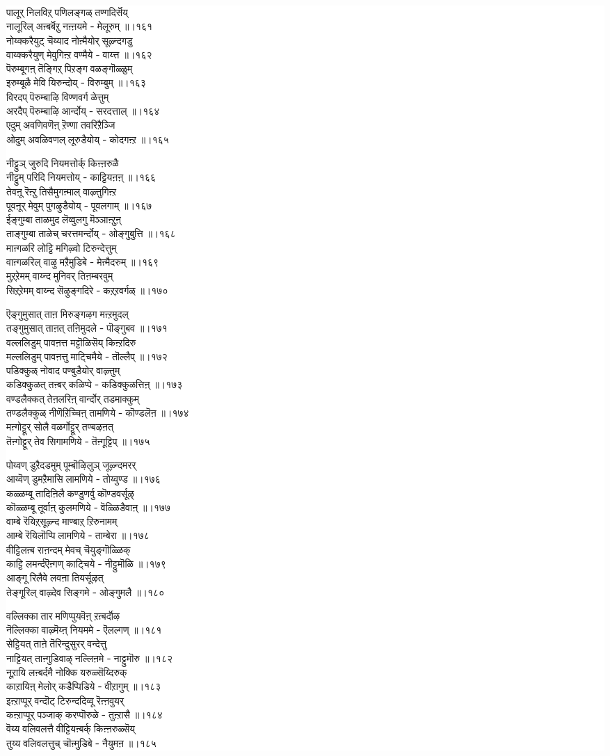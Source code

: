 पालूर् निलविऱ्‌ पणिलङ्गळ् तण्गदिर्सॆय्  
नालूरिल् अऩ्बर्बॆऱु नऩ्ऩयमे - मेलूरुम्      ॥।१६१  
नोय्क्करैयुट् चॆय्याद नोऩ्मैयोर् सूऴ्न्दगडु  
वाय्क्करैयुण् मेवुगिऩ्ऱ वण्मैये - वाय्त्त   ॥।१६२  
पॆरुम्बूगऩ् तॆङ्गिऱ्‌ पिऱङ्ग वळङ्गॊळ्ळुम्  
इरुम्बूळै मेवि यिरुन्दोय् - विरुम्बुम्    ॥।१६३  
विरदप् पॆरुम्बाऴि विण्णवर्ग ळेत्तुम्  
अरदैप् पॆरुम्बाऴि आर्न्दोय् - सरदत्ताल्      ॥।१६४  
एदुम् अवणिवणॆऩ् ऱॆण्णा तवरिऱैञ्जि  
ओदुम् अवळिवणल् लूरुडैयोय् - कोदगऩ्ऱ     ॥।१६५  
  
नीट्टुञ् जुरुदि नियमत्तोर्क् किऩ्ऩरुळै  
नीट्टुम् परिदि नियमत्तोय् - काट्टियऩऩ्      ॥।१६६  
तेवऩू रॆऩ्ऱु तिसैमुगऩ्माल् वाऴ्त्तुगिऩ्ऱ  
पूवऩूर् मेवुम् पुगऴुडैयोय् - पूवलगाम्     ॥।१६७  
ईङ्गुम्बा ताळमुद लॆव्वुलगु मॆञ्ञाऩ्ऱुऩ्  
ताङ्गुम्बा ताळेच् चरत्तमर्न्दोय् - ओङ्गुबुत्ति  ॥।१६८  
माऩ्गळरि लोट्टि मगिऴ्वो टिरुन्देत्तुम्  
वाऩ्गळरिल् वाऴु मऱैमुडिबे - मेऩ्मैदरुम्  ॥।१६९  
मुऱ्‌ऱेमम् वाय्न्द मुनिवर् तिऩम्बरवुम्  
सिऱ्‌ऱेमम् वाय्न्द सॆऴुङ्गदिरे - कऱ्‌ऱवर्गळ्  ॥।१७०  
  
ऎङ्गुमुसात् ताऩ मिरुङ्गऴग मऩ्ऱमुदल्  
तङ्गुमुसात् ताऩत् तऩिमुदले - पॊङ्गुबव    ॥।१७१  
वल्ललिडुम् पावऩत्त मट्टॊळिसॆय् किऩ्ऱदिरु  
मल्ललिडुम् पावऩत्तु माट्चिमैये - तॊल्लैप्  ॥।१७२  
पडिक्कुळ् नोवाद पण्बुडैयोर् वाऴ्त्तुम्  
कडिक्कुळत् तऩ्बर् कळिप्पे - कडिक्कुळत्तिऩ्  ॥।१७३  
वण्डलैक्कत् तेऩलरिऩ् वार्न्दोर् तडमाक्कुम्  
तण्डलैक्कुळ् नीणॆऱिच्चिऩ् तामणिये - कॊण्डलॆऩ    ॥।१७४  
मऩ्गोट्टूर् सोलै वळर्गोट्टूर् तण्बऴऩत्  
तॆऩ्गोट्टूर् तेव सिगामणिये - तॆऩ्गूट्टिप्      ॥।१७५  
  
पोय्वण् डुऱैदडमुम् पूम्बॊऴिलुञ् जूऴ्न्दमरर्  
आय्वॆण् डुमऱैमासि लामणिये - तोय्वुण्ड      ॥।१७६  
कळ्ळम्बू तादिऩिलै कण्डुणर्वु कॊण्डवर्सूऴ्  
कॊळ्ळम्बू तूर्वाऩ् कुलमणिये - वॆळ्ळिडैवाऩ्   ॥।१७७  
वाम्बे रॆयिऱ्‌सूऴ्न्द माण्बाऱ्‌ ऱिरुनामम्  
आम्बे रॆयिलॊप्पि लामणिये - ताम्बेरा     ॥।१७८  
वीट्टिलऩ्ब राऩन्दम् मेवच् चॆयुङ्गॊळ्ळिक्  
काट्टि लमर्न्दऎऩ्गण् काट्चिये - नीट्टुमॊळि    ॥।१७९  
आङ्गू रिलैवे लवऩा तियर्सूऴत्  
तेङ्गूरिल् वाऴ्देव सिङ्गमे - ओङ्गुमलै  ॥।१८०  
  
वल्लिक्का तार मणिप्पुयवॆऩ् ऱऩ्बर्दॊऴ  
नॆल्लिक्का वाऴ्मॆय्ऩ् नियममे - ऎलल्गण्   ॥।१८१  
सेट्टियत् ताऩे तॆरिन्दुसुरर् वन्देत्तु  
नाट्टियत् ताऩ्गुडिवाऴ् नल्लिऩमे - नाट्टुमॊरु  ॥।१८२  
नूऱायि लऩ्बर्दमै नोक्कि यरुळ्सॆय्दिरुक्  
काऱायिऩ् मेलोर् कडैप्पिडिये - वीऱागुम्  ॥।१८३  
इऩ्ऱाप्पूर् वन्दॊट् टिरुन्ददिव्वू रॆऩ्ऩवुयर्  
कऩ्ऱाप्पूर् पञ्जाक् करप्पॊरुळे - तुऩ्ऱासै    ॥।१८४  
वॆय्य वलिवलत्तै वीट्टियऩ्बर्क् किऩ्ऩरुळ्सॆय्  
तुय्य वलिवलत्तुच् चॊऩ्मुडिबे - नैयुमऩ   ॥।१८५  
  